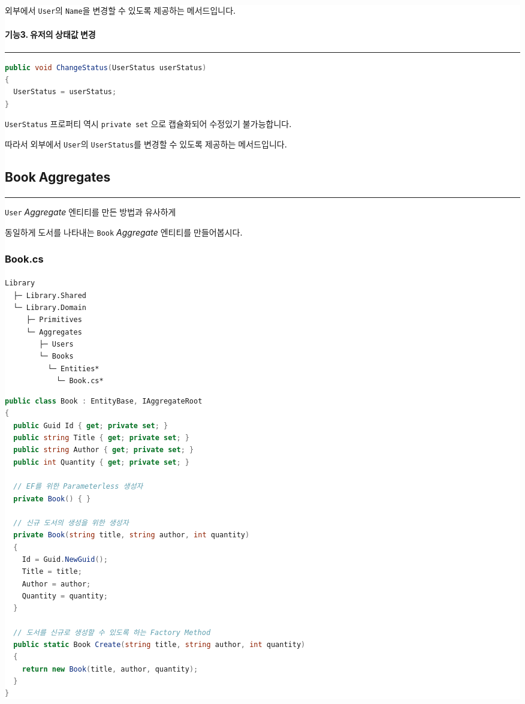 외부에서 `User`의 `Name`을 변경할 수 있도록 제공하는 메서드입니다.


#### 기능3. 유저의 상태값 변경
---
```csharp
public void ChangeStatus(UserStatus userStatus)
{
  UserStatus = userStatus;
}
```
`UserStatus` 프로퍼티 역시 `private set` 으로 캡슐화되어 수정있기 불가능합니다.

따라서 외부에서 `User`의 `UserStatus`를 변경할 수 있도록 제공하는 메서드입니다.

## **Book Aggregates**
---
`User` *Aggregate* 엔티티를 만든 방법과 유사하게

동일하게 도서를 나타내는 `Book` *Aggregate* 엔티티를 만들어봅시다.

### Book.cs
```plaintext
Library
  ├─ Library.Shared
  └─ Library.Domain
     ├─ Primitives
     └─ Aggregates
        ├─ Users
        └─ Books
          └─ Entities*
            └─ Book.cs*
```
```csharp
public class Book : EntityBase, IAggregateRoot
{
  public Guid Id { get; private set; }
  public string Title { get; private set; }
  public string Author { get; private set; }
  public int Quantity { get; private set; }

  // EF를 위한 Parameterless 생성자
  private Book() { }

  // 신규 도서의 생성을 위한 생성자
  private Book(string title, string author, int quantity)
  {
    Id = Guid.NewGuid();
    Title = title;
    Author = author;
    Quantity = quantity;
  }

  // 도서를 신규로 생성할 수 있도록 하는 Factory Method
  public static Book Create(string title, string author, int quantity)
  {
    return new Book(title, author, quantity);
  }
}
```

